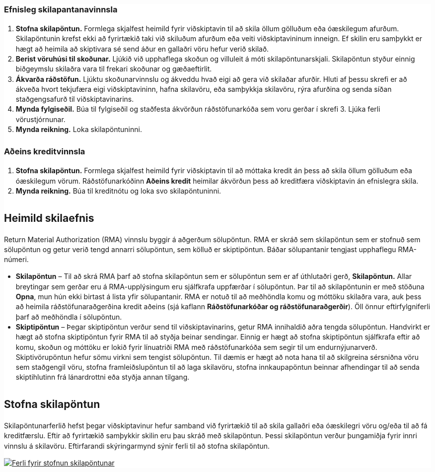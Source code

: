 ### <a name="physical-return-order-process"></a>Efnisleg skilapantanavinnsla

1.  **Stofna skilapöntun.** Formlega skjalfest heimild fyrir viðskiptavin til að skila öllum gölluðum eða óæskilegum afurðum. Skilapöntunin krefst ekki að fyrirtækið taki við skiluðum afurðum eða veiti viðskiptavininum inneign. Ef skilin eru samþykkt er hægt að heimila að skiptivara sé send áður en gallaðri vöru hefur verið skilað.
2.  **Berist vöruhúsi til skoðunar.** Ljúkið við upphaflega skoðun og villuleit á móti skilapöntunarskjali. Skilapöntun styður einnig biðgeymslu skilaðra vara til frekari skoðunar og gæðaeftirlit.
3.  **Ákvarða ráðstöfun.** Ljúktu skoðunarvinnslu og ákveddu hvað eigi að gera við skilaðar afurðir. Hluti af þessu skrefi er að ákveða hvort tekjufæra eigi viðskiptavininn, hafna skilavöru, eða samþykkja skilavöru, rýra afurðina og senda síðan staðgengsafurð til viðskiptavinarins.
4.  **Mynda fylgiseðil.** Búa til fylgiseðil og staðfesta ákvörðun ráðstöfunarkóða sem voru gerðar í skrefi 3. Ljúka ferli vörustjórnunar.
5.  **Mynda reikning.** Loka skilapöntuninni.

### <a name="credit-only-process"></a>Aðeins kreditvinnsla

1.  **Stofna skilapöntun.** Formlega skjalfest heimild fyrir viðskiptavin til að móttaka kredit án þess að skila öllum gölluðum eða óæskilegum vörum. Ráðstöfunarkóðinn **Aðeins kredit** heimilar ákvörðun þess að kreditfæra viðskiptavin án efnislegra skila.
2.  **Mynda reikning.** Búa til kreditnótu og loka svo skilapöntuninni.

## <a name="return-material-authorization"></a>Heimild skilaefnis
Return Material Authorization (RMA) vinnslu byggir á aðgerðum sölupöntun. RMA er skráð sem skilapöntun sem er stofnuð sem sölupöntun og getur verið tengd annarri sölupöntun, sem kölluð er skiptipöntun. Báðar sölupantanir tengjast upphaflegu RMA-númeri.

-   **Skilapöntun** – Til að skrá RMA þarf að stofna skilapöntun sem er sölupöntun sem er af úthlutaðri gerð, **Skilapöntun.** Allar breytingar sem gerðar eru á RMA-upplýsingum eru sjálfkrafa uppfærðar í sölupöntun. Þar til að skilapöntunin er með stöðuna **Opna**, mun hún ekki birtast á lista yfir sölupantanir. RMA er notuð til að meðhöndla komu og móttöku skilaðra vara, auk þess að heimila ráðstöfunaraðgerðina kredit aðeins (sjá kaflann **Ráðstöfunarkóðar og ráðstöfunaraðgerðir**). Öll önnur eftirfylgniferli þarf að meðhöndla í sölupöntun.
-   **Skiptipöntun** – Þegar skiptipöntun verður send til viðskiptavinarins, getur RMA innihaldið aðra tengda sölupöntun. Handvirkt er hægt að stofna skiptipöntun fyrir RMA til að styðja beinar sendingar. Einnig er hægt að stofna skiptipöntun sjálfkrafa eftir að komu, skoðun og móttöku er lokið fyrir línuatriði RMA með ráðstöfunarkóða sem segir til um endurnýjunarverð. Skiptivörupöntun hefur sömu virkni sem tengist sölupöntun. Til dæmis er hægt að nota hana til að skilgreina sérsniðna vöru sem staðgengil vöru, stofna framleiðslupöntun til að laga skilavöru, stofna innkaupapöntun beinnar afhendingar til að senda skiptihlutinn frá lánardrottni eða styðja annan tilgang.

## <a name="create-a-return-order"></a>Stofna skilapöntun
Skilapöntunarferlið hefst þegar viðskiptavinur hefur samband við fyrirtækið til að skila gallaðri eða óæskilegri vöru og/eða til að fá kreditfærslu. Eftir að fyrirtækið samþykkir skilin eru þau skráð með skilapöntun. Þessi skilapöntun verður þungamiðja fyrir innri vinnslu á skilavöru. Eftirfarandi skýringarmynd sýnir ferli til að stofna skilapöntun.  

[![Ferli fyrir stofnun skilapöntunar](./media/salesreturn02.png)](./media/salesreturn02.png)
